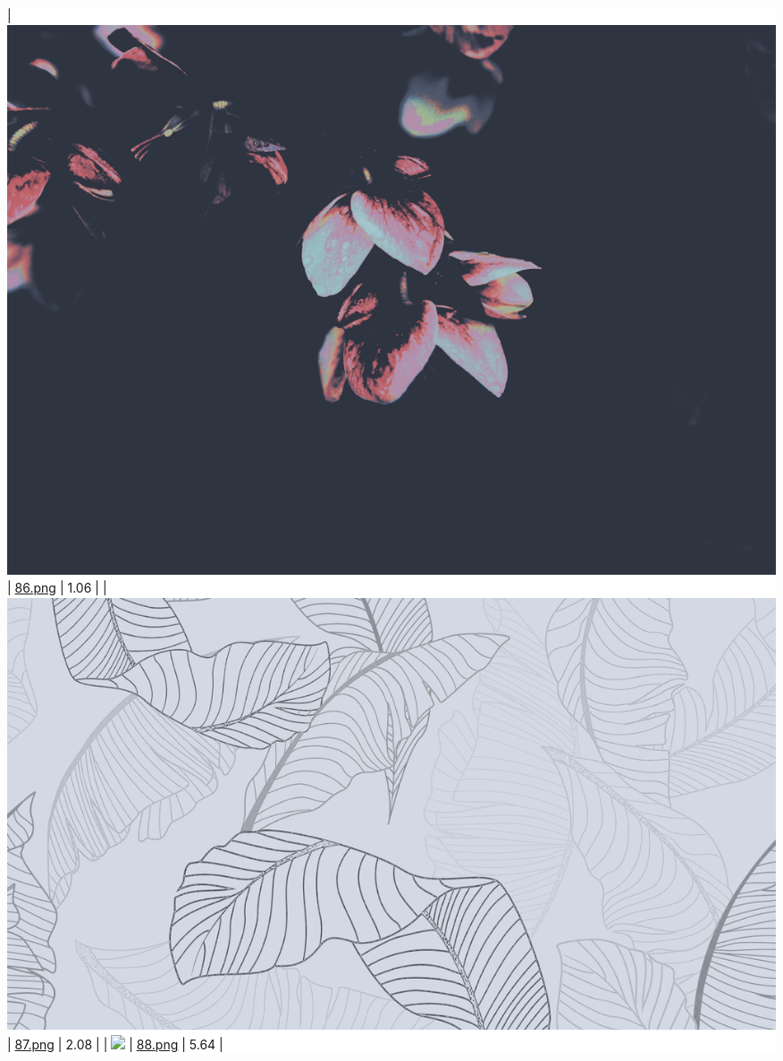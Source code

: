 | ![](86.png) | [86.png](86.png) | 1.06 |
| ![](87.png) | [87.png](87.png) | 2.08 |
| ![](88.png) | [88.png](88.png) | 5.64 |